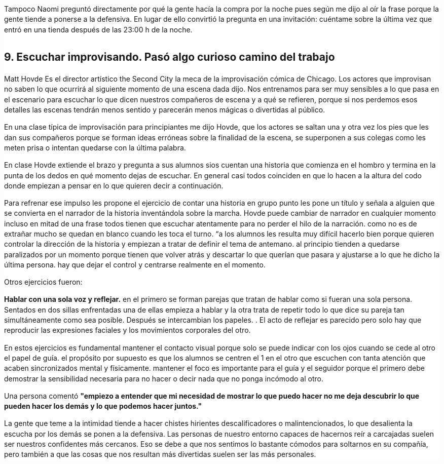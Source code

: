 Tampoco Naomi preguntó directamente por qué la gente hacía la compra por la noche pues según me dijo al oír la frase porque la gente tiende a ponerse a la defensiva. En lugar de ello convirtió la pregunta en una invitación: cuéntame sobre la última vez que entró en una tienda después de las 23:00 h de la noche.

## 9. Escuchar improvisando. Pasó algo curioso camino del trabajo

Matt Hovde Es el director artístico the Second City la meca de la improvisación cómica de Chicago. Los actores que improvisan no saben lo que ocurrirá al siguiente momento de una escena dada dijo. Nos entrenamos para ser muy sensibles a lo que pasa en el escenario para escuchar lo que dicen nuestros compañeros de escena y a qué se refieren, porque si nos perdemos esos detalles las escenas tendrán menos sentido y parecerán menos mágicas o divertidas al público.

En una clase típica de improvisación para principiantes me dijo Hovde, que los actores se saltan una y otra vez los pies que les dan sus compañeros porque se forman ideas erróneas sobre la finalidad de la escena, se superponen a sus colegas como les meten prisa o intentan quedarse con la última palabra.

En clase Hovde extiende el brazo y pregunta a sus alumnos sios cuentan una historia que comienza en el hombro y termina en la punta de los dedos en qué momento dejas de escuchar. En general casi todos coinciden en que lo hacen a la altura del codo donde empiezan a pensar en lo que quieren decir a continuación. 

Para refrenar ese impulso les propone el ejercicio de contar una historia en grupo punto les pone un título y señala a alguien que se convierta en el narrador de la historia inventándola sobre la marcha. Hovde puede cambiar de narrador en cualquier momento incluso en mitad de una frase todos tienen que escuchar atentamente para no perder el hilo de la narración. como no es de extrañar mucho se quedan en blanco cuando les toca el turno. “a los alumnos les resulta muy difícil hacerlo bien porque quieren controlar la dirección de la historia y empiezan a tratar de definir el tema de antemano. al principio tienden a quedarse paralizados por un momento porque tienen que volver atrás y descartar lo que querían que pasara y ajustarse a lo que he dicho la última persona. hay que dejar el control y centrarse realmente en el momento.

Otros ejercicios fueron:

**Hablar con una sola voz y reflejar.** en el primero se forman parejas que tratan de hablar como si fueran una sola persona. Sentados en dos sillas enfrentadas una de ellas empieza a hablar y la otra trata de repetir todo lo que dice su pareja tan simultáneamente como sea posible. Después se intercambian los papeles. . El acto de reflejar es parecido pero solo hay que reproducir las expresiones faciales y los movimientos corporales del otro. 

En estos ejercicios es fundamental mantener el contacto visual porque solo se puede indicar con los ojos cuando se cede al otro el papel de guía. el propósito por supuesto es que los alumnos se centren el 1 en el otro que escuchen con tanta atención que acaben sincronizados mental y físicamente. mantener el foco es importante para el guía y el seguidor porque el primero debe demostrar la sensibilidad necesaria para no hacer o decir nada que no ponga incómodo al otro.

Una persona comentó **"empiezo a entender que mi necesidad de mostrar lo que puedo hacer no me deja descubrir lo que pueden hacer los demás y lo que podemos hacer juntos."**

La gente que teme a la intimidad tiende a hacer chistes hirientes descalificadores o malintencionados, lo que desalienta la escucha por los demás se ponen a la defensiva.
Las personas de nuestro entorno capaces de hacernos reír a carcajadas suelen ser nuestros confidentes más cercanos. Eso se debe a que nos sentimos lo bastante cómodos para soltarnos en su compañía, pero también a que las cosas que nos resultan más divertidas suelen ser las más personales.
